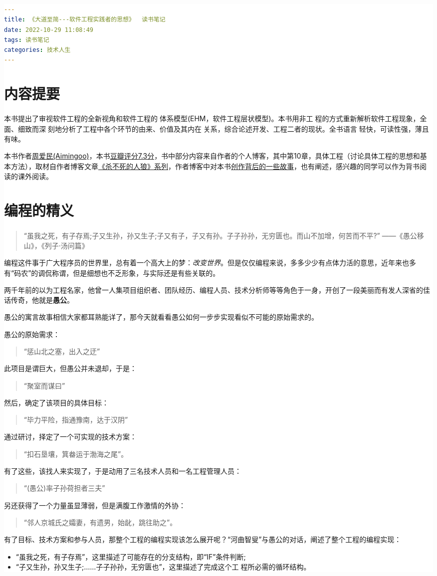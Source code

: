 ```yaml
---
title: 《大道至简---软件工程实践者的思想》  读书笔记
date: 2022-10-29 11:08:49
tags: 读书笔记
categories: 技术人生
---
```


# 内容提要

本书提出了审视软件工程的全新视角和软件工程的 体系模型(EHM，软件工程层状模型)。本书用非工 程的方式重新解析软件工程现象，全面、细致而深 刻地分析了工程中各个环节的由来、价值及其内在 关系，综合论述开发、工程二者的现状。全书语言 轻快，可读性强，薄且有味。

本书作者[周爱民(Aimingoo)](https://aimingoo.github.io/)，本书[豆瓣评分7.3分](https://book.douban.com/subject/4210602/)，书中部分内容来自作者的个人博客，其中第10章，具体工程（讨论具体工程的思想和基本方法），取材自作者博客文章[《杀不死的人狼》系列](https://aimingoo.github.io/1-63.html)，作者博客中对本书[创作背后的一些故事](https://aimingoo.github.io/1-70.html)，也有阐述，感兴趣的同学可以作为背书阅读的课外阅读。

# 编程的精义

> “虽我之死，有子存焉;子又生孙，孙又生子;子又有子，子又有孙。子子孙孙，无穷匮也。而山不加增，何苦而不平?”
>                    ——《愚公移山》，《列子·汤问篇》

编程这件事于广大程序员的世界里，总有着一个高大上的梦：*改变世界*。但是仅仅编程来说，多多少少有点体力活的意思，近年来也多有“码农”的调侃称谓，但是细想也不乏形象，与实际还是有些关联的。

两千年前的以为工程名家，他曾一人集项目组织者、团队经历、编程人员、技术分析师等等角色于一身，开创了一段美丽而有发人深省的佳话传奇，他就是**愚公**。

愚公的寓言故事相信大家都耳熟能详了，那今天就看看愚公如何一步步实现看似不可能的原始需求的。

愚公的原始需求：

> “惩山北之塞，出入之迂”

此项目是谓巨大，但愚公并未退却，于是：

> “聚室而谋曰”

然后，确定了该项目的具体目标：

> “毕力平险，指通豫南，达于汉阴”

通过研讨，择定了一个可实现的技术方案：

> “扣石垦壤，箕畚运于渤海之尾”。

有了这些，该找人来实现了，于是动用了三名技术人员和一名工程管理人员：

> “(愚公)率子孙荷担者三夫”

另还获得了一个力量虽显薄弱，但是满腹工作激情的外协：

> “邻人京城氏之孀妻，有遗男，始龀，跳往助之”。

有了目标、技术方案和参与人员，那整个工程的编程实现该怎么展开呢？“河曲智叟”与愚公的对话，阐述了整个工程的编程实现：

* “虽我之死，有子存焉”，这里描述了可能存在的分支结构，即“IF”条件判断;
* “子又生孙，孙又生子;......子子孙孙，无穷匮也”，这里描述了完成这个工
程所必需的循环结构。
